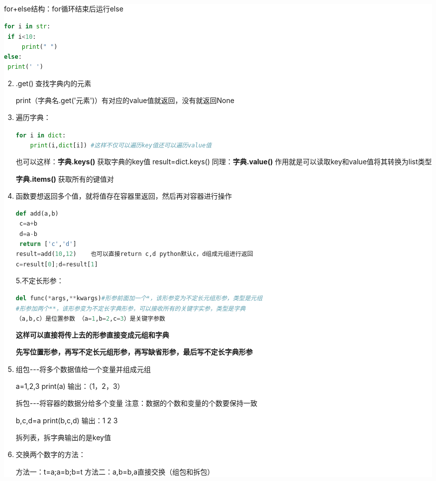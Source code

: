    for+else结构：for循环结束后运行else

   ```python
   for i in str:
   	if i<10:
   		print(" ")
   else:
   	print(' ')
   ```

2. .get()  查找字典内的元素

   print（字典名.get('元素')）有对应的value值就返回，没有就返回None

3. 遍历字典：  

   ```python
   for i in dict:
       print(i,dict[i])	#这样不仅可以遍历key值还可以遍历value值
   ```

   也可以这样：**字典.keys()**  获取字典的key值	result=dict.keys()  同理：**字典.value()**  作用就是可以读取key和value值将其转换为list类型

   **字典.items()**	获取所有的键值对

4. 函数要想返回多个值，就将值存在容器里返回，然后再对容器进行操作

   ```python
   def add(a,b)
   	c=a+b
   	d=a-b
   	return ['c','d']
   result=add(10,12)	也可以直接return c,d python默认c，d组成元组进行返回
   c=result[0];d=result[1]
   ```

   5.不定长形参：

   ```python
   del func(*args,**kwargs)#形参前面加一个*，该形参变为不定长元组形参，类型是元组
   #形参加两个**，该形参变为不定长字典形参，可以接收所有的关键字实参，类型是字典
   （a,b,c）是位置参数	（a=1,b=2,c=3）是关键字参数
   ```

   **这样可以直接将传上去的形参直接变成元组和字典**

   **先写位置形参，再写不定长元组形参，再写缺省形参，最后写不定长字典形参**

5. 组包---将多个数据值给一个变量并组成元组

   a=1,2,3	print(a)  输出：（1，2，3）

   拆包---将容器的数据分给多个变量   注意：数据的个数和变量的个数要保持一致

   b,c,d=a   print(b,c,d)	输出：1 2 3

   拆列表，拆字典输出的是key值

6. 交换两个数字的方法：

   方法一：t=a;a=b;b=t	方法二：a,b=b,a直接交换（组包和拆包）
